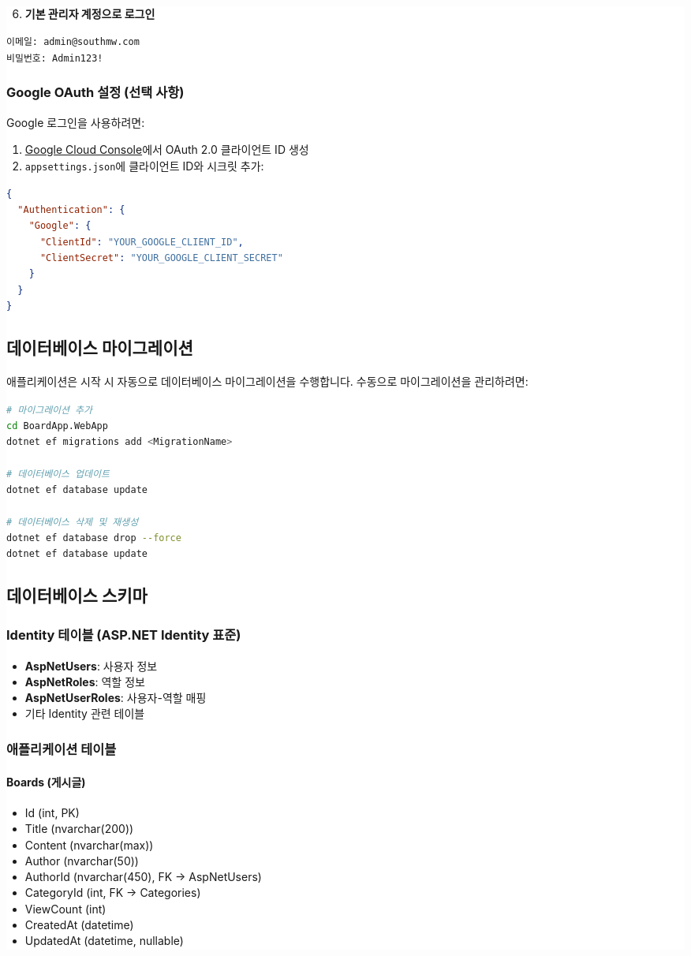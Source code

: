 6. **기본 관리자 계정으로 로그인**
```
이메일: admin@southmw.com
비밀번호: Admin123!
```

### Google OAuth 설정 (선택 사항)

Google 로그인을 사용하려면:

1. [Google Cloud Console](https://console.cloud.google.com/)에서 OAuth 2.0 클라이언트 ID 생성
2. `appsettings.json`에 클라이언트 ID와 시크릿 추가:

```json
{
  "Authentication": {
    "Google": {
      "ClientId": "YOUR_GOOGLE_CLIENT_ID",
      "ClientSecret": "YOUR_GOOGLE_CLIENT_SECRET"
    }
  }
}
```

## 데이터베이스 마이그레이션

애플리케이션은 시작 시 자동으로 데이터베이스 마이그레이션을 수행합니다. 수동으로 마이그레이션을 관리하려면:

```bash
# 마이그레이션 추가
cd BoardApp.WebApp
dotnet ef migrations add <MigrationName>

# 데이터베이스 업데이트
dotnet ef database update

# 데이터베이스 삭제 및 재생성
dotnet ef database drop --force
dotnet ef database update
```

## 데이터베이스 스키마

### Identity 테이블 (ASP.NET Identity 표준)
- **AspNetUsers**: 사용자 정보
- **AspNetRoles**: 역할 정보
- **AspNetUserRoles**: 사용자-역할 매핑
- 기타 Identity 관련 테이블

### 애플리케이션 테이블

#### Boards (게시글)
- Id (int, PK)
- Title (nvarchar(200))
- Content (nvarchar(max))
- Author (nvarchar(50))
- AuthorId (nvarchar(450), FK → AspNetUsers)
- CategoryId (int, FK → Categories)
- ViewCount (int)
- CreatedAt (datetime)
- UpdatedAt (datetime, nullable)
